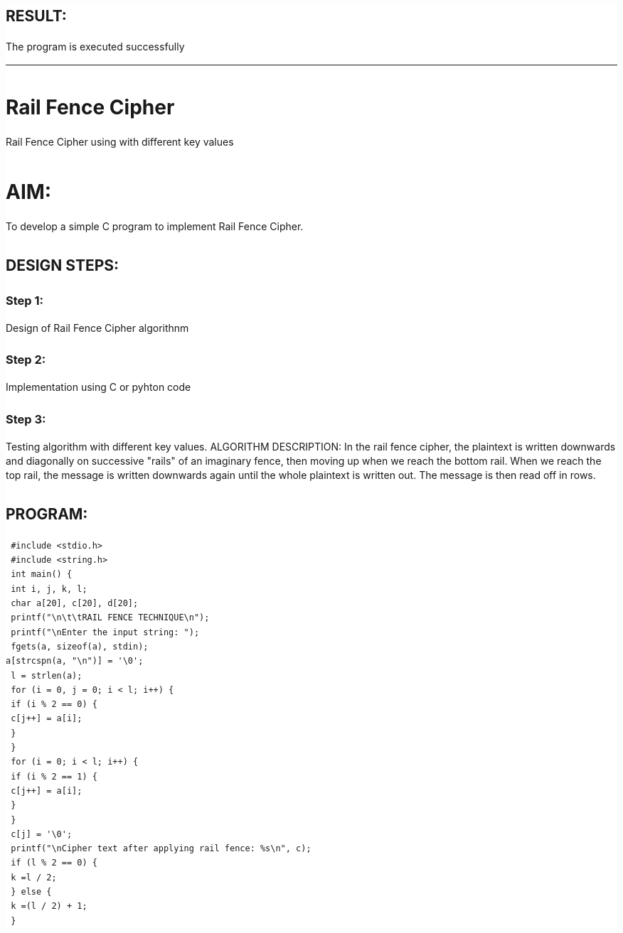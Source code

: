 
## RESULT:
The program is executed successfully

-----------------------------------------------------------------------

# Rail Fence Cipher
Rail Fence Cipher using with different key values

# AIM:

To develop a simple C program to implement Rail Fence Cipher.

## DESIGN STEPS:

### Step 1:

Design of Rail Fence Cipher algorithnm 

### Step 2:

Implementation using C or pyhton code

### Step 3:

Testing algorithm with different key values. 
ALGORITHM DESCRIPTION:
In the rail fence cipher, the plaintext is written downwards and diagonally on successive "rails" of an imaginary fence, then moving up when we reach the bottom rail. When we reach the top rail, the message is written downwards again until the whole plaintext is written out. The message is then read off in rows.

## PROGRAM:
```
 #include <stdio.h>
 #include <string.h>
 int main() {
 int i, j, k, l;
 char a[20], c[20], d[20];
 printf("\n\t\tRAIL FENCE TECHNIQUE\n");
 printf("\nEnter the input string: ");
 fgets(a, sizeof(a), stdin);
a[strcspn(a, "\n")] = '\0';
 l = strlen(a);
 for (i = 0, j = 0; i < l; i++) {
 if (i % 2 == 0) {
 c[j++] = a[i];
 }
 }
 for (i = 0; i < l; i++) {
 if (i % 2 == 1) {
 c[j++] = a[i];
 }
 }
 c[j] = '\0'; 
 printf("\nCipher text after applying rail fence: %s\n", c);
 if (l % 2 == 0) {
 k =l / 2;
 } else {
 k =(l / 2) + 1;
 }
```